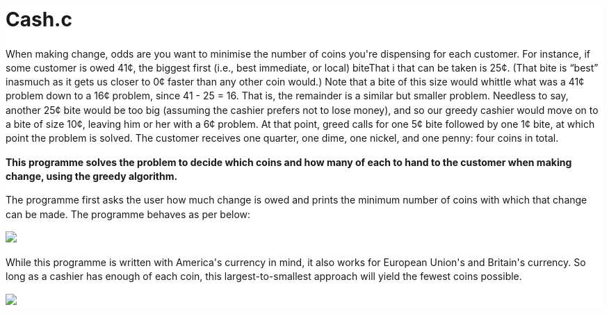 # Cash.c

When making change, odds are you want to minimise the number of coins you're dispensing for each customer. 
For instance, if some customer is owed 41¢, the biggest first (i.e., best immediate, or local) biteThat i that can be taken is 25¢. (That bite is “best” inasmuch as it gets us closer to 0¢ faster than any other coin would.) Note that a bite of this size would whittle what was a 41¢ problem down to a 16¢ problem, since 41 - 25 = 16. That is, the remainder is a similar but smaller problem. Needless to say, another 25¢ bite would be too big (assuming the cashier prefers not to lose money), and so our greedy cashier would move on to a bite of size 10¢, leaving him or her with a 6¢ problem. At that point, greed calls for one 5¢ bite followed by one 1¢ bite, at which point the problem is solved. The customer receives one quarter, one dime, one nickel, and one penny: four coins in total.


**This programme solves the problem to decide which coins and how many of each to hand to the customer when making change, using the greedy algorithm.**

The programme first asks the user how much change is owed and prints the minimum number of coins with which that change can be made.
The programme behaves as per below: 

<img src="https://github.com/YingXie24/images/blob/master/C-1b-Optimisation-GreedyAlgorithm/GAWorks.PNG" width=80%>

While this programme is written with America's currency in mind, it also works for European Union's and Britain's currency.
So long as a cashier has enough of each coin, this largest-to-smallest approach will yield the fewest coins possible. 

<img src="https://github.com/YingXie24/images/blob/master/C-1b-Optimisation-GreedyAlgorithm/cash.PNG" width=30%>


